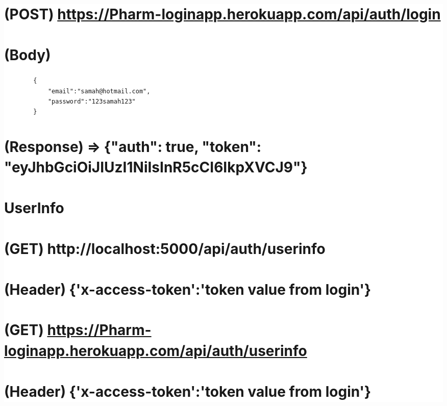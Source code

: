 
   # (POST)  https://Pharm-loginapp.herokuapp.com/api/auth/login
   # (Body) 
            {
                "email":"samah@hotmail.com",
                "password":"123samah123"
            }
   # (Response) => {"auth": true, "token": "eyJhbGciOiJIUzI1NiIsInR5cCI6IkpXVCJ9"}


# UserInfo 

   # (GET)  http://localhost:5000/api/auth/userinfo
   # (Header) {'x-access-token':'token value from login'}

   # (GET)  https://Pharm-loginapp.herokuapp.com/api/auth/userinfo
   # (Header)  {'x-access-token':'token value from login'}









